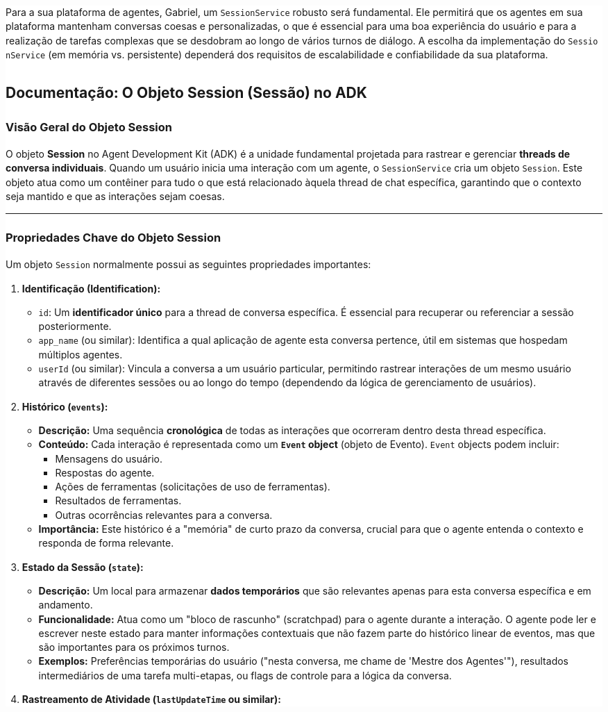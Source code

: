 Para a sua plataforma de agentes, Gabriel, um `SessionService` robusto será fundamental. Ele permitirá que os agentes em sua plataforma mantenham conversas coesas e personalizadas, o que é essencial para uma boa experiência do usuário e para a realização de tarefas complexas que se desdobram ao longo de vários turnos de diálogo. A escolha da implementação do `SessionService` (em memória vs. persistente) dependerá dos requisitos de escalabilidade e confiabilidade da sua plataforma.

## Documentação: O Objeto Session (Sessão) no ADK

### Visão Geral do Objeto Session

O objeto **Session** no Agent Development Kit (ADK) é a unidade fundamental projetada para rastrear e gerenciar **threads de conversa individuais**. Quando um usuário inicia uma interação com um agente, o `SessionService` cria um objeto `Session`. Este objeto atua como um contêiner para tudo o que está relacionado àquela thread de chat específica, garantindo que o contexto seja mantido e que as interações sejam coesas.

---

### Propriedades Chave do Objeto Session

Um objeto `Session` normalmente possui as seguintes propriedades importantes:

1. **Identificação (Identification):**
    
    - `id`: Um **identificador único** para a thread de conversa específica. É essencial para recuperar ou referenciar a sessão posteriormente.
    - `app_name` (ou similar): Identifica a qual aplicação de agente esta conversa pertence, útil em sistemas que hospedam múltiplos agentes.
    - `userId` (ou similar): Vincula a conversa a um usuário particular, permitindo rastrear interações de um mesmo usuário através de diferentes sessões ou ao longo do tempo (dependendo da lógica de gerenciamento de usuários).
2. **Histórico (`events`):**
    
    - **Descrição:** Uma sequência **cronológica** de todas as interações que ocorreram dentro desta thread específica.
    - **Conteúdo:** Cada interação é representada como um **`Event` object** (objeto de Evento). `Event` objects podem incluir:
        - Mensagens do usuário.
        - Respostas do agente.
        - Ações de ferramentas (solicitações de uso de ferramentas).
        - Resultados de ferramentas.
        - Outras ocorrências relevantes para a conversa.
    - **Importância:** Este histórico é a "memória" de curto prazo da conversa, crucial para que o agente entenda o contexto e responda de forma relevante.
3. **Estado da Sessão (`state`):**
    
    - **Descrição:** Um local para armazenar **dados temporários** que são relevantes apenas para esta conversa específica e em andamento.
    - **Funcionalidade:** Atua como um "bloco de rascunho" (scratchpad) para o agente durante a interação. O agente pode ler e escrever neste estado para manter informações contextuais que não fazem parte do histórico linear de eventos, mas que são importantes para os próximos turnos.
    - **Exemplos:** Preferências temporárias do usuário ("nesta conversa, me chame de 'Mestre dos Agentes'"), resultados intermediários de uma tarefa multi-etapas, ou flags de controle para a lógica da conversa.
4. **Rastreamento de Atividade (`lastUpdateTime` ou similar):**
    